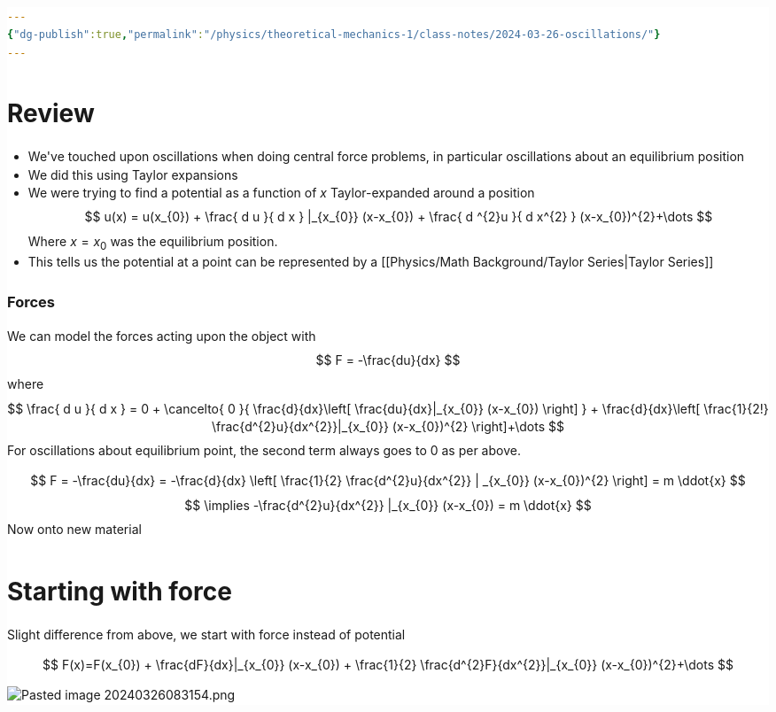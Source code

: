 ```yaml
---
{"dg-publish":true,"permalink":"/physics/theoretical-mechanics-1/class-notes/2024-03-26-oscillations/"}
---
```


# Review
- We've touched upon oscillations when doing central force problems, in particular oscillations about an equilibrium position 
- We did this using Taylor expansions 
- We were trying to find a potential as a function of $x$ Taylor-expanded around a position 
$$
u(x) = u(x_{0}) + \frac{ d u }{ d x } |_{x_{0}} (x-x_{0}) + \frac{ d ^{2}u }{ d x^{2} } (x-x_{0})^{2}+\dots
$$
Where $x=x_{0}$ was the equilibrium position. 
- This tells us the potential at a point can be represented by a [[Physics/Math Background/Taylor Series\|Taylor Series]]
### Forces
We can model the forces acting upon the object with 
$$
F = -\frac{du}{dx}
$$
where 
$$
\frac{ d u }{ d x } = 0 + \cancelto{ 0 }{ \frac{d}{dx}\left[ \frac{du}{dx}|_{x_{0}} (x-x_{0}) \right] } + \frac{d}{dx}\left[ \frac{1}{2!} \frac{d^{2}u}{dx^{2}}|_{x_{0}} (x-x_{0})^{2} \right]+\dots
$$
For oscillations about equilibrium point, the second term always goes to 0 as per above.

$$
F = -\frac{du}{dx} = -\frac{d}{dx} \left[ \frac{1}{2} \frac{d^{2}u}{dx^{2}} | _{x_{0}} (x-x_{0})^{2} \right] = m \ddot{x}
$$
$$
\implies -\frac{d^{2}u}{dx^{2}} |_{x_{0}} (x-x_{0}) = m \ddot{x}
$$
Now onto new material

# Starting with force
Slight difference from above, we start with force instead of potential

$$
F(x)=F(x_{0}) + \frac{dF}{dx}|_{x_{0}} (x-x_{0}) + \frac{1}{2} \frac{d^{2}F}{dx^{2}}|_{x_{0}} (x-x_{0})^{2}+\dots
$$

![Pasted image 20240326083154.png](/img/user/Attachments/Pasted%20image%2020240326083154.png)

